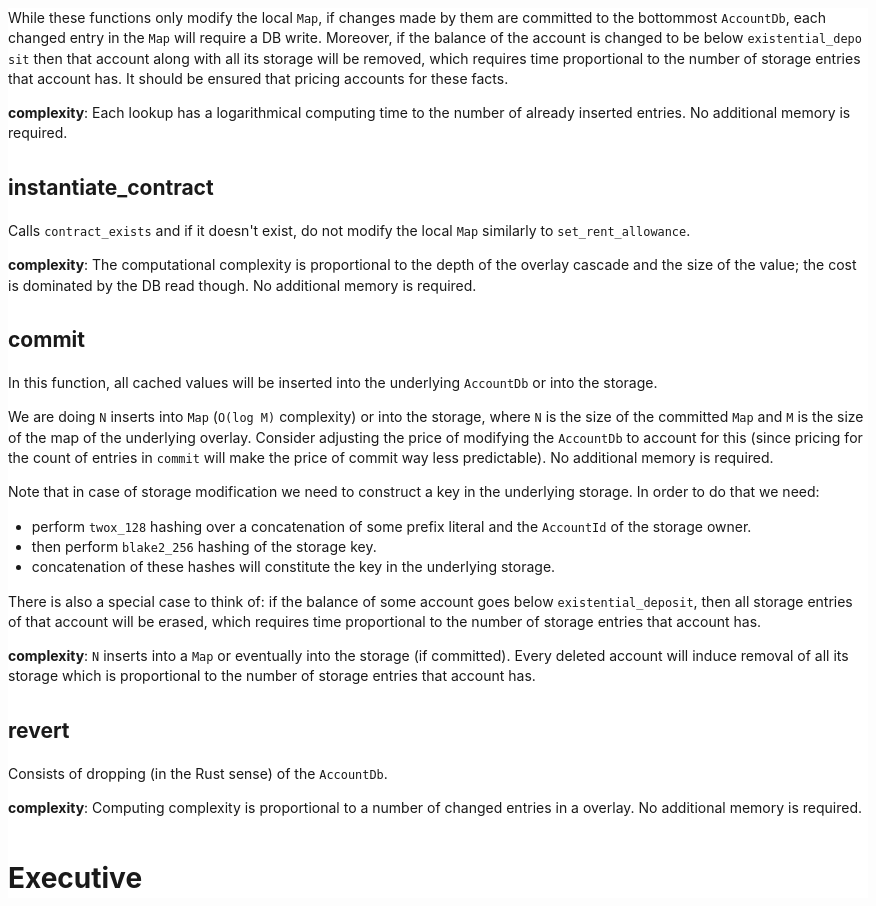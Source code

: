 While these functions only modify the local `Map`, if changes made by them are committed to the bottommost `AccountDb`, each changed entry in the `Map` will require a DB write. Moreover, if the balance of the account is changed to be below `existential_deposit` then that account along with all its storage will be removed, which requires time proportional to the number of storage entries that account has. It should be ensured that pricing accounts for these facts.

**complexity**: Each lookup has a logarithmical computing time to the number of already inserted entries. No additional memory is required.

## instantiate_contract

Calls `contract_exists` and if it doesn't exist, do not modify the local `Map` similarly to `set_rent_allowance`.

**complexity**: The computational complexity is proportional to the depth of the overlay cascade and the size of the value; the cost is dominated by the DB read though. No additional memory is required.

## commit

In this function, all cached values will be inserted into the underlying `AccountDb` or into the storage.

We are doing `N` inserts into `Map` (`O(log M)` complexity) or into the storage, where `N` is the size of the committed `Map` and `M` is the size of the map of the underlying overlay. Consider adjusting the price of modifying the `AccountDb` to account for this (since pricing for the count of entries in `commit` will make the price of commit way less predictable). No additional memory is required.

Note that in case of storage modification we need to construct a key in the underlying storage. In order to do that we need:

- perform `twox_128` hashing over a concatenation of some prefix literal and the `AccountId` of the storage owner.
- then perform `blake2_256` hashing of the storage key.
- concatenation of these hashes will constitute the key in the underlying storage.

There is also a special case to think of: if the balance of some account goes below `existential_deposit`, then all storage entries of that account will be erased, which requires time proportional to the number of storage entries that account has.

**complexity**: `N` inserts into a `Map` or eventually into the storage (if committed). Every deleted account will induce removal of all its storage which is proportional to the number of storage entries that account has.

## revert

Consists of dropping (in the Rust sense) of the `AccountDb`.

**complexity**: Computing complexity is proportional to a number of changed entries in a overlay. No additional memory is required.

# Executive
